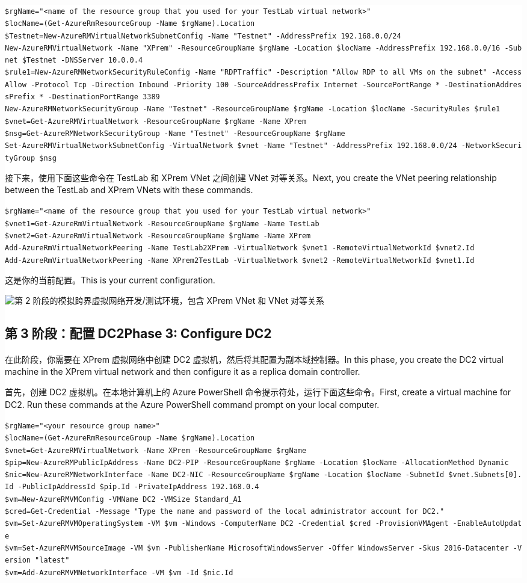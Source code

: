 ```
$rgName="<name of the resource group that you used for your TestLab virtual network>"
$locName=(Get-AzureRmResourceGroup -Name $rgName).Location
$Testnet=New-AzureRMVirtualNetworkSubnetConfig -Name "Testnet" -AddressPrefix 192.168.0.0/24
New-AzureRMVirtualNetwork -Name "XPrem" -ResourceGroupName $rgName -Location $locName -AddressPrefix 192.168.0.0/16 -Subnet $Testnet -DNSServer 10.0.0.4
$rule1=New-AzureRMNetworkSecurityRuleConfig -Name "RDPTraffic" -Description "Allow RDP to all VMs on the subnet" -Access Allow -Protocol Tcp -Direction Inbound -Priority 100 -SourceAddressPrefix Internet -SourcePortRange * -DestinationAddressPrefix * -DestinationPortRange 3389
New-AzureRMNetworkSecurityGroup -Name "Testnet" -ResourceGroupName $rgName -Location $locName -SecurityRules $rule1
$vnet=Get-AzureRMVirtualNetwork -ResourceGroupName $rgName -Name XPrem
$nsg=Get-AzureRMNetworkSecurityGroup -Name "Testnet" -ResourceGroupName $rgName
Set-AzureRMVirtualNetworkSubnetConfig -VirtualNetwork $vnet -Name "Testnet" -AddressPrefix 192.168.0.0/24 -NetworkSecurityGroup $nsg
```

<span data-ttu-id="5a0a3-138">接下来，使用下面这些命令在 TestLab 和 XPrem VNet 之间创建 VNet 对等关系。</span><span class="sxs-lookup"><span data-stu-id="5a0a3-138">Next, you create the VNet peering relationship between the TestLab and XPrem VNets with these commands.</span></span>
  
```
$rgName="<name of the resource group that you used for your TestLab virtual network>"
$vnet1=Get-AzureRmVirtualNetwork -ResourceGroupName $rgName -Name TestLab
$vnet2=Get-AzureRmVirtualNetwork -ResourceGroupName $rgName -Name XPrem
Add-AzureRmVirtualNetworkPeering -Name TestLab2XPrem -VirtualNetwork $vnet1 -RemoteVirtualNetworkId $vnet2.Id
Add-AzureRmVirtualNetworkPeering -Name XPrem2TestLab -VirtualNetwork $vnet2 -RemoteVirtualNetworkId $vnet1.Id
```

<span data-ttu-id="5a0a3-139">这是你的当前配置。</span><span class="sxs-lookup"><span data-stu-id="5a0a3-139">This is your current configuration.</span></span> 
  
![第 2 阶段的模拟跨界虚拟网络开发/测试环境，包含 XPrem VNet 和 VNet 对等关系](images/cac5e999-69c7-4f4c-bfce-a7f4006115ef.png)
  
## <a name="phase-3-configure-dc2"></a><span data-ttu-id="5a0a3-141">第 3 阶段：配置 DC2</span><span class="sxs-lookup"><span data-stu-id="5a0a3-141">Phase 3: Configure DC2</span></span>

<span data-ttu-id="5a0a3-142">在此阶段，你需要在 XPrem 虚拟网络中创建 DC2 虚拟机，然后将其配置为副本域控制器。</span><span class="sxs-lookup"><span data-stu-id="5a0a3-142">In this phase, you create the DC2 virtual machine in the XPrem virtual network and then configure it as a replica domain controller.</span></span>
  
<span data-ttu-id="5a0a3-p104">首先，创建 DC2 虚拟机。在本地计算机上的 Azure PowerShell 命令提示符处，运行下面这些命令。</span><span class="sxs-lookup"><span data-stu-id="5a0a3-p104">First, create a virtual machine for DC2. Run these commands at the Azure PowerShell command prompt on your local computer.</span></span>
  
```
$rgName="<your resource group name>"
$locName=(Get-AzureRmResourceGroup -Name $rgName).Location
$vnet=Get-AzureRMVirtualNetwork -Name XPrem -ResourceGroupName $rgName
$pip=New-AzureRMPublicIpAddress -Name DC2-PIP -ResourceGroupName $rgName -Location $locName -AllocationMethod Dynamic
$nic=New-AzureRMNetworkInterface -Name DC2-NIC -ResourceGroupName $rgName -Location $locName -SubnetId $vnet.Subnets[0].Id -PublicIpAddressId $pip.Id -PrivateIpAddress 192.168.0.4
$vm=New-AzureRMVMConfig -VMName DC2 -VMSize Standard_A1
$cred=Get-Credential -Message "Type the name and password of the local administrator account for DC2."
$vm=Set-AzureRMVMOperatingSystem -VM $vm -Windows -ComputerName DC2 -Credential $cred -ProvisionVMAgent -EnableAutoUpdate
$vm=Set-AzureRMVMSourceImage -VM $vm -PublisherName MicrosoftWindowsServer -Offer WindowsServer -Skus 2016-Datacenter -Version "latest"
$vm=Add-AzureRMVMNetworkInterface -VM $vm -Id $nic.Id
```